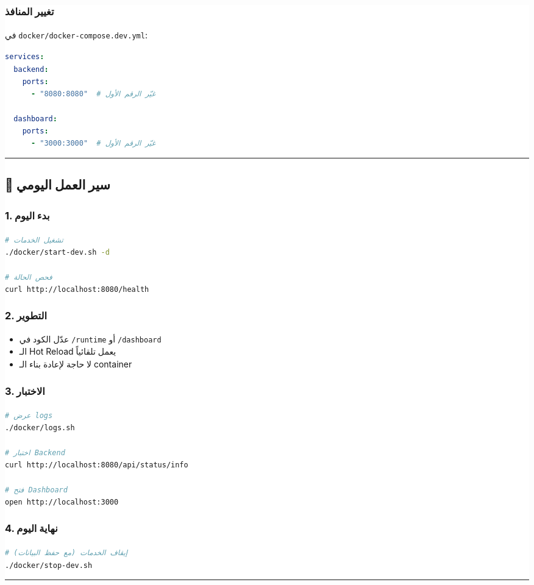 ### تغيير المنافذ

في `docker/docker-compose.dev.yml`:

```yaml
services:
  backend:
    ports:
      - "8080:8080"  # غيّر الرقم الأول

  dashboard:
    ports:
      - "3000:3000"  # غيّر الرقم الأول
```

---

## 🎯 سير العمل اليومي

### 1. بدء اليوم

```bash
# تشغيل الخدمات
./docker/start-dev.sh -d

# فحص الحالة
curl http://localhost:8080/health
```

### 2. التطوير

- عدّل الكود في `/runtime` أو `/dashboard`
- الـ Hot Reload يعمل تلقائياً
- لا حاجة لإعادة بناء الـ container

### 3. الاختبار

```bash
# عرض logs
./docker/logs.sh

# اختبار Backend
curl http://localhost:8080/api/status/info

# فتح Dashboard
open http://localhost:3000
```

### 4. نهاية اليوم

```bash
# إيقاف الخدمات (مع حفظ البيانات)
./docker/stop-dev.sh
```

---